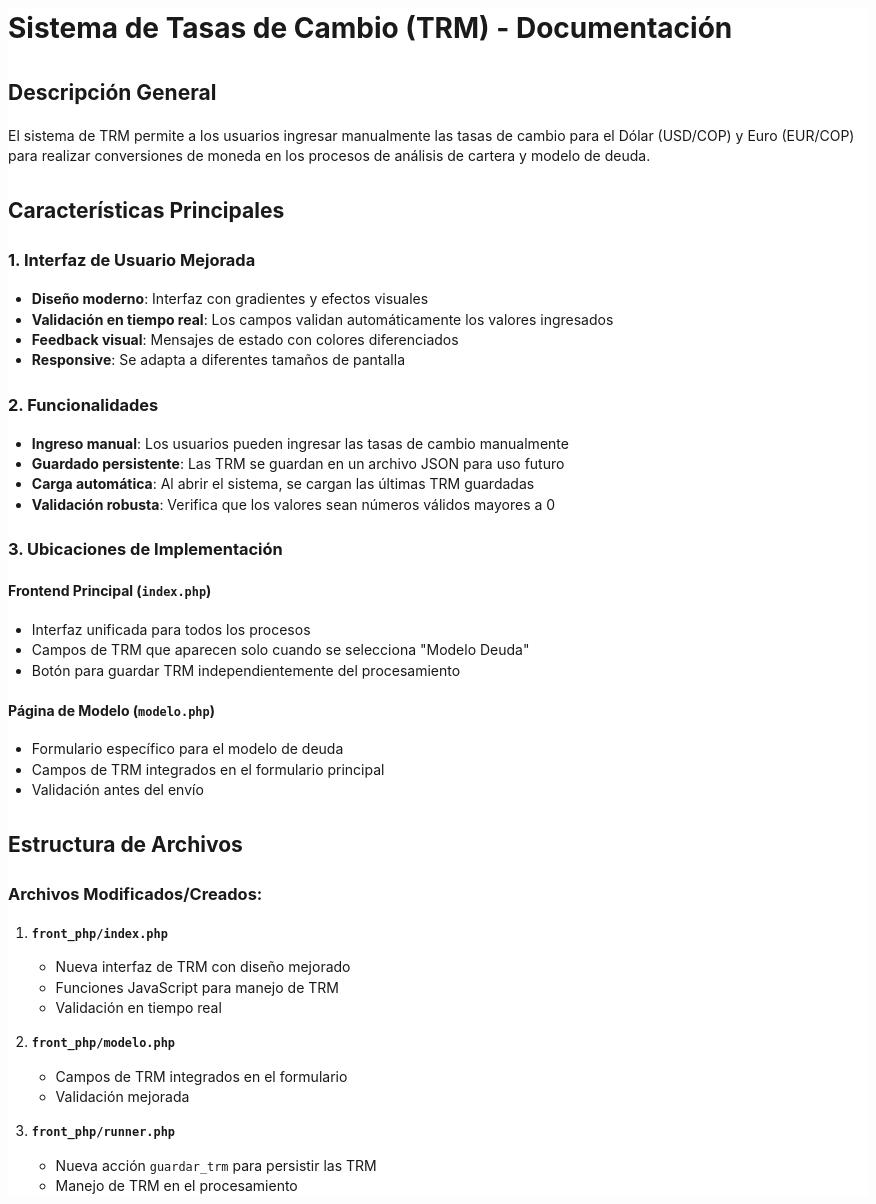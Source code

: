 # Sistema de Tasas de Cambio (TRM) - Documentación

## Descripción General

El sistema de TRM permite a los usuarios ingresar manualmente las tasas de cambio para el Dólar (USD/COP) y Euro (EUR/COP) para realizar conversiones de moneda en los procesos de análisis de cartera y modelo de deuda.

## Características Principales

### 1. Interfaz de Usuario Mejorada
- **Diseño moderno**: Interfaz con gradientes y efectos visuales
- **Validación en tiempo real**: Los campos validan automáticamente los valores ingresados
- **Feedback visual**: Mensajes de estado con colores diferenciados
- **Responsive**: Se adapta a diferentes tamaños de pantalla

### 2. Funcionalidades
- **Ingreso manual**: Los usuarios pueden ingresar las tasas de cambio manualmente
- **Guardado persistente**: Las TRM se guardan en un archivo JSON para uso futuro
- **Carga automática**: Al abrir el sistema, se cargan las últimas TRM guardadas
- **Validación robusta**: Verifica que los valores sean números válidos mayores a 0

### 3. Ubicaciones de Implementación

#### Frontend Principal (`index.php`)
- Interfaz unificada para todos los procesos
- Campos de TRM que aparecen solo cuando se selecciona "Modelo Deuda"
- Botón para guardar TRM independientemente del procesamiento

#### Página de Modelo (`modelo.php`)
- Formulario específico para el modelo de deuda
- Campos de TRM integrados en el formulario principal
- Validación antes del envío

## Estructura de Archivos

### Archivos Modificados/Creados:

1. **`front_php/index.php`**
   - Nueva interfaz de TRM con diseño mejorado
   - Funciones JavaScript para manejo de TRM
   - Validación en tiempo real

2. **`front_php/modelo.php`**
   - Campos de TRM integrados en el formulario
   - Validación mejorada

3. **`front_php/runner.php`**
   - Nueva acción `guardar_trm` para persistir las TRM
   - Manejo de TRM en el procesamiento
